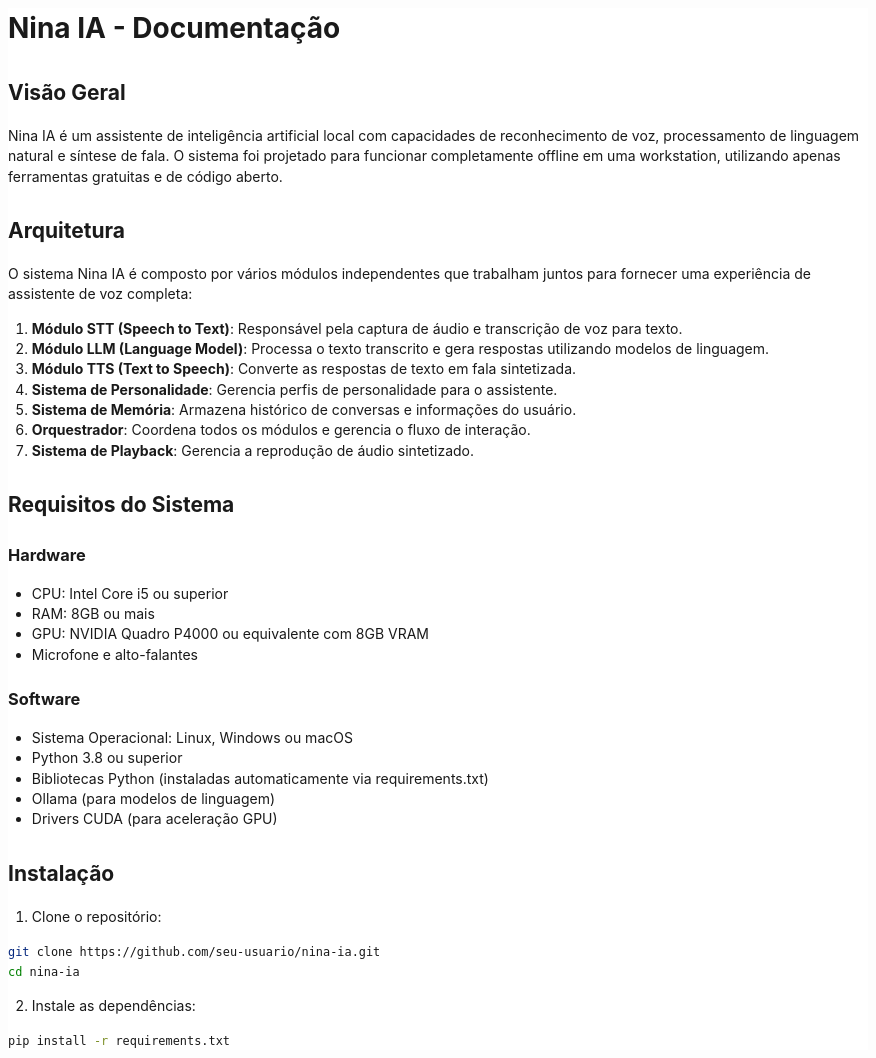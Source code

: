 # Nina IA - Documentação

## Visão Geral

Nina IA é um assistente de inteligência artificial local com capacidades de reconhecimento de voz, processamento de linguagem natural e síntese de fala. O sistema foi projetado para funcionar completamente offline em uma workstation, utilizando apenas ferramentas gratuitas e de código aberto.

## Arquitetura

O sistema Nina IA é composto por vários módulos independentes que trabalham juntos para fornecer uma experiência de assistente de voz completa:

1. **Módulo STT (Speech to Text)**: Responsável pela captura de áudio e transcrição de voz para texto.
2. **Módulo LLM (Language Model)**: Processa o texto transcrito e gera respostas utilizando modelos de linguagem.
3. **Módulo TTS (Text to Speech)**: Converte as respostas de texto em fala sintetizada.
4. **Sistema de Personalidade**: Gerencia perfis de personalidade para o assistente.
5. **Sistema de Memória**: Armazena histórico de conversas e informações do usuário.
6. **Orquestrador**: Coordena todos os módulos e gerencia o fluxo de interação.
7. **Sistema de Playback**: Gerencia a reprodução de áudio sintetizado.

## Requisitos do Sistema

### Hardware
- CPU: Intel Core i5 ou superior
- RAM: 8GB ou mais
- GPU: NVIDIA Quadro P4000 ou equivalente com 8GB VRAM
- Microfone e alto-falantes

### Software
- Sistema Operacional: Linux, Windows ou macOS
- Python 3.8 ou superior
- Bibliotecas Python (instaladas automaticamente via requirements.txt)
- Ollama (para modelos de linguagem)
- Drivers CUDA (para aceleração GPU)

## Instalação

1. Clone o repositório:
```bash
git clone https://github.com/seu-usuario/nina-ia.git
cd nina-ia
```

2. Instale as dependências:
```bash
pip install -r requirements.txt
```
